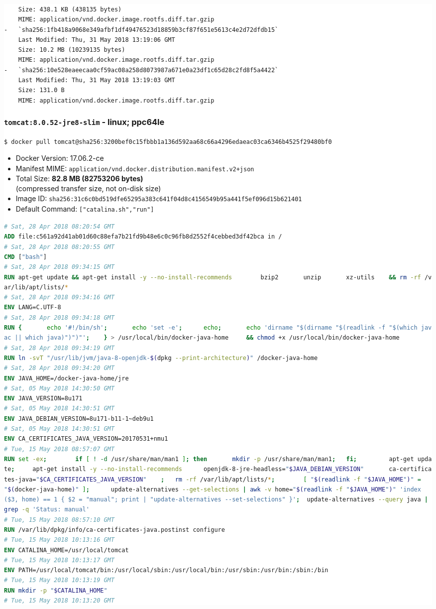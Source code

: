 		Size: 438.1 KB (438135 bytes)  
		MIME: application/vnd.docker.image.rootfs.diff.tar.gzip
	-	`sha256:1fb418a9068e349afbf1df49476523d18859b3cf87f651e5613c4e2d72dfdb15`  
		Last Modified: Thu, 31 May 2018 13:19:06 GMT  
		Size: 10.2 MB (10239135 bytes)  
		MIME: application/vnd.docker.image.rootfs.diff.tar.gzip
	-	`sha256:10e528eaeecaa0cf59ac08a258d8073987a671e0a23df1c65d28c2fd8f5a4422`  
		Last Modified: Thu, 31 May 2018 13:19:03 GMT  
		Size: 131.0 B  
		MIME: application/vnd.docker.image.rootfs.diff.tar.gzip

### `tomcat:8.0.52-jre8-slim` - linux; ppc64le

```console
$ docker pull tomcat@sha256:3200bef0c15fbbb1a136d592aa68c66a4296edaeac03ca6346b4525f29480bf0
```

-	Docker Version: 17.06.2-ce
-	Manifest MIME: `application/vnd.docker.distribution.manifest.v2+json`
-	Total Size: **82.8 MB (82753206 bytes)**  
	(compressed transfer size, not on-disk size)
-	Image ID: `sha256:31c6c0bd519dfe65295a383c641f04d8c4156549b95a441f5ef096d15b621401`
-	Default Command: `["catalina.sh","run"]`

```dockerfile
# Sat, 28 Apr 2018 08:20:54 GMT
ADD file:c561a92d41ab01d60c88efa7b21fd9b48e6c0c96fb8d2552f4cebbed3df42bca in / 
# Sat, 28 Apr 2018 08:20:55 GMT
CMD ["bash"]
# Sat, 28 Apr 2018 09:34:15 GMT
RUN apt-get update && apt-get install -y --no-install-recommends 		bzip2 		unzip 		xz-utils 	&& rm -rf /var/lib/apt/lists/*
# Sat, 28 Apr 2018 09:34:16 GMT
ENV LANG=C.UTF-8
# Sat, 28 Apr 2018 09:34:18 GMT
RUN { 		echo '#!/bin/sh'; 		echo 'set -e'; 		echo; 		echo 'dirname "$(dirname "$(readlink -f "$(which javac || which java)")")"'; 	} > /usr/local/bin/docker-java-home 	&& chmod +x /usr/local/bin/docker-java-home
# Sat, 28 Apr 2018 09:34:19 GMT
RUN ln -svT "/usr/lib/jvm/java-8-openjdk-$(dpkg --print-architecture)" /docker-java-home
# Sat, 28 Apr 2018 09:34:20 GMT
ENV JAVA_HOME=/docker-java-home/jre
# Sat, 05 May 2018 14:30:50 GMT
ENV JAVA_VERSION=8u171
# Sat, 05 May 2018 14:30:51 GMT
ENV JAVA_DEBIAN_VERSION=8u171-b11-1~deb9u1
# Sat, 05 May 2018 14:30:51 GMT
ENV CA_CERTIFICATES_JAVA_VERSION=20170531+nmu1
# Tue, 15 May 2018 08:57:07 GMT
RUN set -ex; 		if [ ! -d /usr/share/man/man1 ]; then 		mkdir -p /usr/share/man/man1; 	fi; 		apt-get update; 	apt-get install -y --no-install-recommends 		openjdk-8-jre-headless="$JAVA_DEBIAN_VERSION" 		ca-certificates-java="$CA_CERTIFICATES_JAVA_VERSION" 	; 	rm -rf /var/lib/apt/lists/*; 		[ "$(readlink -f "$JAVA_HOME")" = "$(docker-java-home)" ]; 		update-alternatives --get-selections | awk -v home="$(readlink -f "$JAVA_HOME")" 'index($3, home) == 1 { $2 = "manual"; print | "update-alternatives --set-selections" }'; 	update-alternatives --query java | grep -q 'Status: manual'
# Tue, 15 May 2018 08:57:10 GMT
RUN /var/lib/dpkg/info/ca-certificates-java.postinst configure
# Tue, 15 May 2018 10:13:16 GMT
ENV CATALINA_HOME=/usr/local/tomcat
# Tue, 15 May 2018 10:13:17 GMT
ENV PATH=/usr/local/tomcat/bin:/usr/local/sbin:/usr/local/bin:/usr/sbin:/usr/bin:/sbin:/bin
# Tue, 15 May 2018 10:13:19 GMT
RUN mkdir -p "$CATALINA_HOME"
# Tue, 15 May 2018 10:13:20 GMT
```